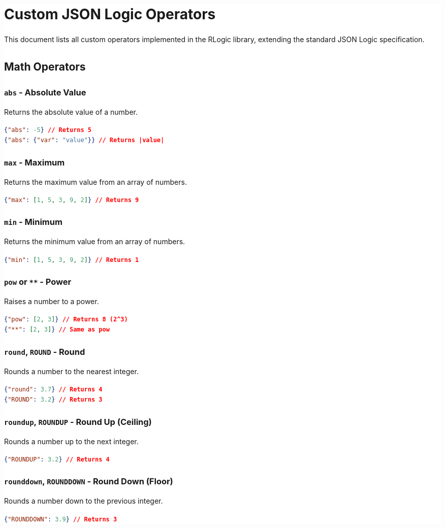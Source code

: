 # Custom JSON Logic Operators

This document lists all custom operators implemented in the RLogic library, extending the standard JSON Logic specification.

## Math Operators

### `abs` - Absolute Value
Returns the absolute value of a number.
```json
{"abs": -5} // Returns 5
{"abs": {"var": "value"}} // Returns |value|
```

### `max` - Maximum
Returns the maximum value from an array of numbers.
```json
{"max": [1, 5, 3, 9, 2]} // Returns 9
```

### `min` - Minimum
Returns the minimum value from an array of numbers.
```json
{"min": [1, 5, 3, 9, 2]} // Returns 1
```

### `pow` or `**` - Power
Raises a number to a power.
```json
{"pow": [2, 3]} // Returns 8 (2^3)
{"**": [2, 3]} // Same as pow
```

### `round`, `ROUND` - Round
Rounds a number to the nearest integer.
```json
{"round": 3.7} // Returns 4
{"ROUND": 3.2} // Returns 3
```

### `roundup`, `ROUNDUP` - Round Up (Ceiling)
Rounds a number up to the next integer.
```json
{"ROUNDUP": 3.2} // Returns 4
```

### `rounddown`, `ROUNDDOWN` - Round Down (Floor)
Rounds a number down to the previous integer.
```json
{"ROUNDDOWN": 3.9} // Returns 3
```

